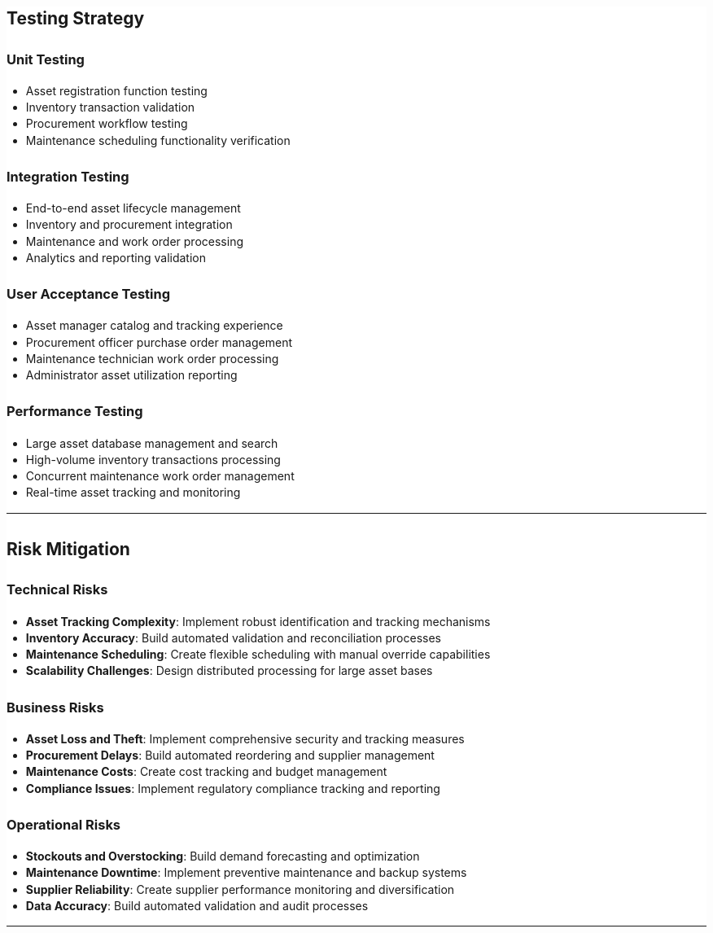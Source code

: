 ## Testing Strategy

### **Unit Testing**
- Asset registration function testing
- Inventory transaction validation
- Procurement workflow testing
- Maintenance scheduling functionality verification

### **Integration Testing**
- End-to-end asset lifecycle management
- Inventory and procurement integration
- Maintenance and work order processing
- Analytics and reporting validation

### **User Acceptance Testing**
- Asset manager catalog and tracking experience
- Procurement officer purchase order management
- Maintenance technician work order processing
- Administrator asset utilization reporting

### **Performance Testing**
- Large asset database management and search
- High-volume inventory transactions processing
- Concurrent maintenance work order management
- Real-time asset tracking and monitoring

---

## Risk Mitigation

### **Technical Risks**
- **Asset Tracking Complexity**: Implement robust identification and tracking mechanisms
- **Inventory Accuracy**: Build automated validation and reconciliation processes
- **Maintenance Scheduling**: Create flexible scheduling with manual override capabilities
- **Scalability Challenges**: Design distributed processing for large asset bases

### **Business Risks**
- **Asset Loss and Theft**: Implement comprehensive security and tracking measures
- **Procurement Delays**: Build automated reordering and supplier management
- **Maintenance Costs**: Create cost tracking and budget management
- **Compliance Issues**: Implement regulatory compliance tracking and reporting

### **Operational Risks**
- **Stockouts and Overstocking**: Build demand forecasting and optimization
- **Maintenance Downtime**: Implement preventive maintenance and backup systems
- **Supplier Reliability**: Create supplier performance monitoring and diversification
- **Data Accuracy**: Build automated validation and audit processes

---